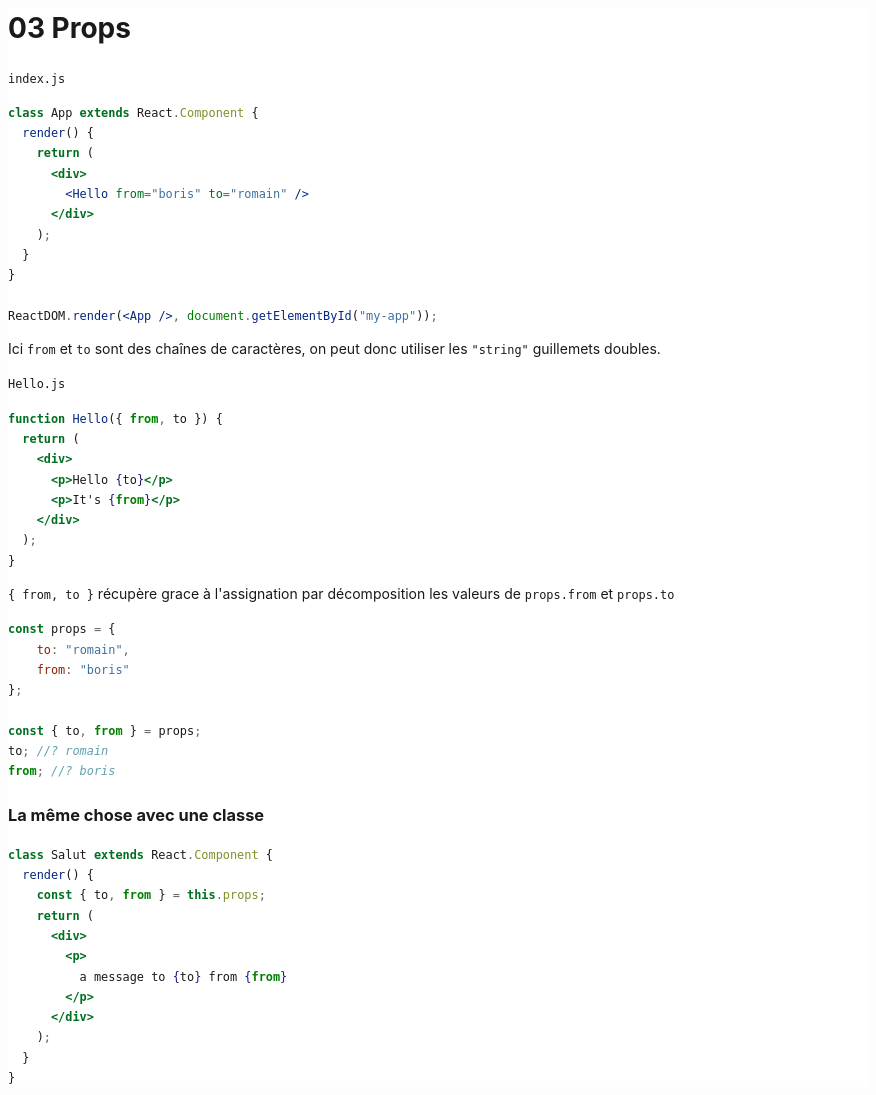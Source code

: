 # 03 Props

`index.js`

```jsx
class App extends React.Component {
  render() {
    return (
      <div>
        <Hello from="boris" to="romain" />
      </div>
    );
  }
}

ReactDOM.render(<App />, document.getElementById("my-app"));
```

Ici `from` et `to` sont des chaînes de caractères, on peut donc utiliser les `"string"` guillemets doubles.

`Hello.js`

```jsx
function Hello({ from, to }) {
  return (
    <div>
      <p>Hello {to}</p>
      <p>It's {from}</p>
    </div>
  );
}
```

`{ from, to }` récupère grace à l'assignation par décomposition les valeurs de `props.from`  et `props.to`

```js
const props = {
    to: "romain",
    from: "boris"
};

const { to, from } = props;
to; //? romain
from; //? boris
```

 ### La même chose avec une classe

```jsx
class Salut extends React.Component {
  render() {
    const { to, from } = this.props;
    return (
      <div>
        <p>
          a message to {to} from {from}
        </p>
      </div>
    );
  }
}
```
